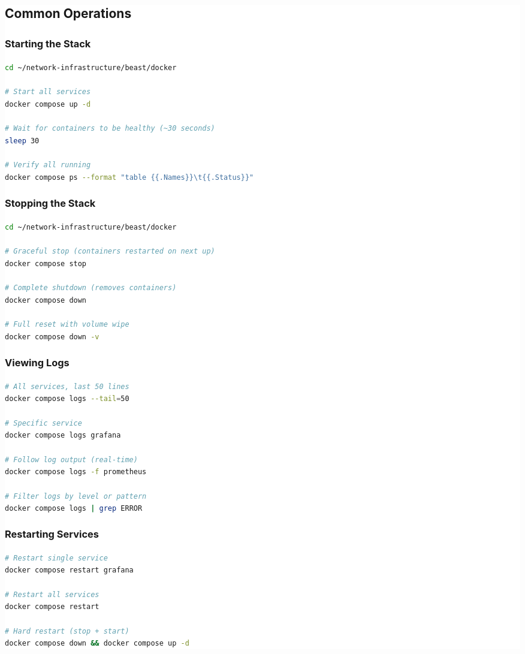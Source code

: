 
## Common Operations

### Starting the Stack

```bash
cd ~/network-infrastructure/beast/docker

# Start all services
docker compose up -d

# Wait for containers to be healthy (~30 seconds)
sleep 30

# Verify all running
docker compose ps --format "table {{.Names}}\t{{.Status}}"
```

### Stopping the Stack

```bash
cd ~/network-infrastructure/beast/docker

# Graceful stop (containers restarted on next up)
docker compose stop

# Complete shutdown (removes containers)
docker compose down

# Full reset with volume wipe
docker compose down -v
```

### Viewing Logs

```bash
# All services, last 50 lines
docker compose logs --tail=50

# Specific service
docker compose logs grafana

# Follow log output (real-time)
docker compose logs -f prometheus

# Filter logs by level or pattern
docker compose logs | grep ERROR
```

### Restarting Services

```bash
# Restart single service
docker compose restart grafana

# Restart all services
docker compose restart

# Hard restart (stop + start)
docker compose down && docker compose up -d
```
